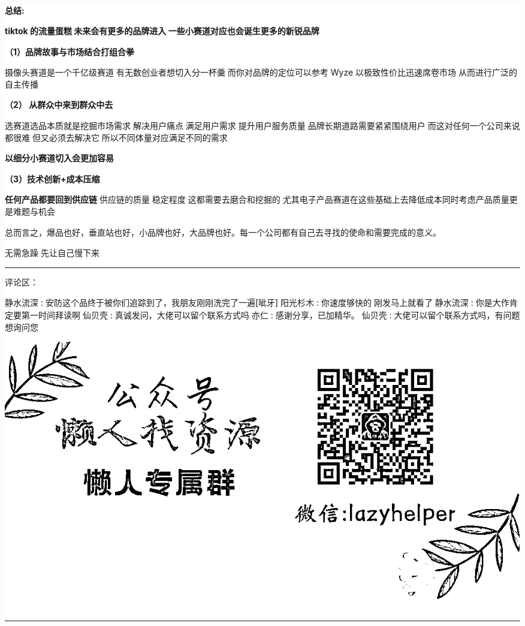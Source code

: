 **总结:**

**tiktok 的流量蛋糕 未来会有更多的品牌进入 一些小赛道对应也会诞生更多的新锐品牌**

**（1）品牌故事与市场结合打组合拳**

摄像头赛道是一个千亿级赛道 有无数创业者想切入分一杯羹 而你对品牌的定位可以参考 Wyze 以极致性价比迅速席卷市场 从而进行广泛的自主传播

**（2） 从群众中来到群众中去**

选赛道选品本质就是挖掘市场需求 解决用户痛点 满足用户需求 提升用户服务质量 品牌长期道路需要紧紧围绕用户 而这对任何一个公司来说 都很难 但又必须去解决它 所以不同体量对应满足不同的需求

**以细分小赛道切入会更加容易**

**（3）技术创新+成本压缩**

**任何产品都要回到供应链** 供应链的质量 稳定程度 这都需要去磨合和挖掘的 尤其电子产品赛道在这些基础上去降低成本同时考虑产品质量更是难题与机会

总而言之，爆品也好，垂直站也好，小品牌也好，大品牌也好。每一个公司都有自己去寻找的使命和需要完成的意义。

无需急躁 先让自己慢下来

* * *

评论区：

静水流深 : 安防这个品终于被你们追踪到了，我朋友刚刚洗完了一遍[呲牙]
阳光杉木 : 你速度够快的 刚发马上就看了
静水流深 : 你是大作肯定要第一时间拜读啊
仙贝壳 : 真诚发问，大佬可以留个联系方式吗
亦仁 : 感谢分享，已加精华。
仙贝壳 : 大佬可以留个联系方式吗，有问题想询问您

![](img/1c37d505930596d12a88ab23e11aa07a.png)

* * *